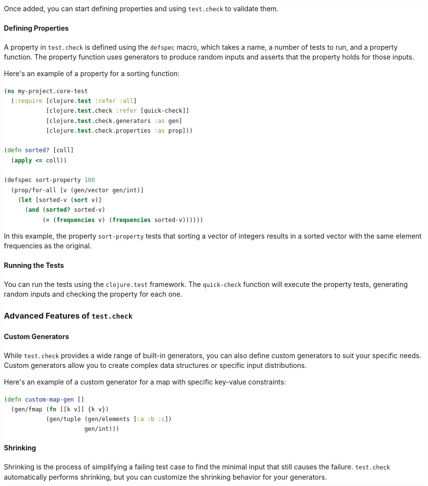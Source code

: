 Once added, you can start defining properties and using `test.check` to validate them.

#### Defining Properties

A property in `test.check` is defined using the `defspec` macro, which takes a name, a number of tests to run, and a property function. The property function uses generators to produce random inputs and asserts that the property holds for those inputs.

Here's an example of a property for a sorting function:

```clojure
(ns my-project.core-test
  (:require [clojure.test :refer :all]
            [clojure.test.check :refer [quick-check]]
            [clojure.test.check.generators :as gen]
            [clojure.test.check.properties :as prop]))

(defn sorted? [coll]
  (apply <= coll))

(defspec sort-property 100
  (prop/for-all [v (gen/vector gen/int)]
    (let [sorted-v (sort v)]
      (and (sorted? sorted-v)
           (= (frequencies v) (frequencies sorted-v))))))
```

In this example, the property `sort-property` tests that sorting a vector of integers results in a sorted vector with the same element frequencies as the original.

#### Running the Tests

You can run the tests using the `clojure.test` framework. The `quick-check` function will execute the property tests, generating random inputs and checking the property for each one.

### Advanced Features of `test.check`

#### Custom Generators

While `test.check` provides a wide range of built-in generators, you can also define custom generators to suit your specific needs. Custom generators allow you to create complex data structures or specific input distributions.

Here's an example of a custom generator for a map with specific key-value constraints:

```clojure
(defn custom-map-gen []
  (gen/fmap (fn [[k v]] {k v})
            (gen/tuple (gen/elements [:a :b :c])
                       gen/int)))
```

#### Shrinking

Shrinking is the process of simplifying a failing test case to find the minimal input that still causes the failure. `test.check` automatically performs shrinking, but you can customize the shrinking behavior for your generators.
